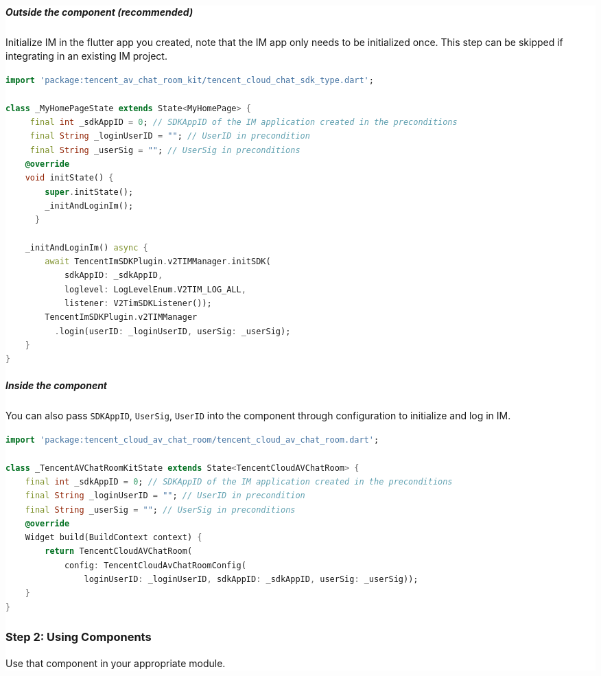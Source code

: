 ##### Outside the component (recommended)

Initialize IM in the flutter app you created, note that the IM app only needs to be initialized once. This step can be skipped if integrating in an existing IM project.

```dart
import 'package:tencent_av_chat_room_kit/tencent_cloud_chat_sdk_type.dart';

class _MyHomePageState extends State<MyHomePage> {
	 final int _sdkAppID = 0; // SDKAppID of the IM application created in the preconditions
	 final String _loginUserID = ""; // UserID in precondition
	 final String _userSig = ""; // UserSig in preconditions
	@override
	void initState() {
		super.initState();
		_initAndLoginIm();
	  }

	_initAndLoginIm() async {
		await TencentImSDKPlugin.v2TIMManager.initSDK(
			sdkAppID: _sdkAppID,
			loglevel: LogLevelEnum.V2TIM_LOG_ALL,
			listener: V2TimSDKListener());
		TencentImSDKPlugin.v2TIMManager
          .login(userID: _loginUserID, userSig: _userSig);
	}
}
```

##### Inside the component

You can also pass `SDKAppID`, `UserSig`, `UserID` into the component through configuration to initialize and log in IM.

```dart
import 'package:tencent_cloud_av_chat_room/tencent_cloud_av_chat_room.dart';

class _TencentAVChatRoomKitState extends State<TencentCloudAVChatRoom> {
	final int _sdkAppID = 0; // SDKAppID of the IM application created in the preconditions
	final String _loginUserID = ""; // UserID in precondition
	final String _userSig = ""; // UserSig in preconditions
	@override
  	Widget build(BuildContext context) {
		return TencentCloudAVChatRoom(
			config: TencentCloudAvChatRoomConfig(
				loginUserID: _loginUserID, sdkAppID: _sdkAppID, userSig: _userSig));
	}
}
```

### Step 2: Using Components

Use that component in your appropriate module.
